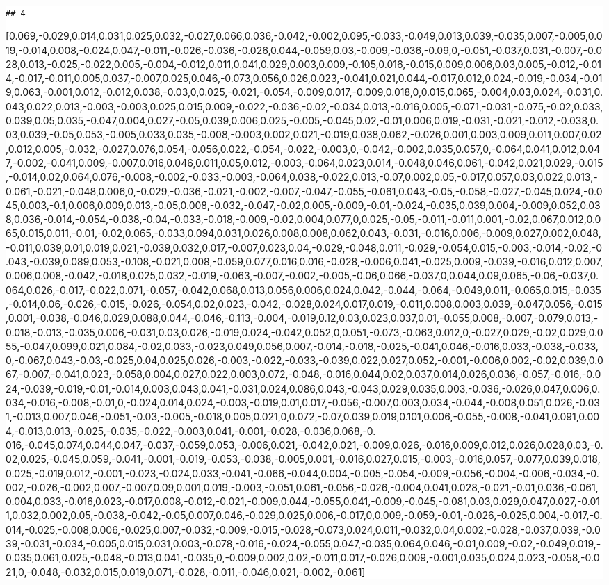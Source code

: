     ## 4
[0.069,-0.029,0.014,0.031,0.025,0.032,-0.027,0.066,0.036,-0.042,-0.002,0.095,-0.033,-0.049,0.013,0.039,-0.035,0.007,-0.005,0.019,-0.014,0.008,-0.024,0.047,-0.011,-0.026,-0.036,-0.026,0.044,-0.059,0.03,-0.009,-0.036,-0.09,0,-0.051,-0.037,0.031,-0.007,-0.028,0.013,-0.025,-0.022,0.005,-0.004,-0.012,0.011,0.041,0.029,0.003,0.009,-0.105,0.016,-0.015,0.009,0.006,0.03,0.005,-0.012,-0.014,-0.017,-0.011,0.005,0.037,-0.007,0.025,0.046,-0.073,0.056,0.026,0.023,-0.041,0.021,0.044,-0.017,0.012,0.024,-0.019,-0.034,-0.019,0.063,-0.001,0.012,-0.012,0.038,-0.03,0,0.025,-0.021,-0.054,-0.009,0.017,-0.009,0.018,0,0.015,0.065,-0.004,0.03,0.024,-0.031,0.043,0.022,0.013,-0.003,-0.003,0.025,0.015,0.009,-0.022,-0.036,-0.02,-0.034,0.013,-0.016,0.005,-0.071,-0.031,-0.075,-0.02,0.033,0.039,0.05,0.035,-0.047,0.004,0.027,-0.05,0.039,0.006,0.025,-0.005,-0.045,0.02,-0.01,0.006,0.019,-0.031,-0.021,-0.012,-0.038,0.03,0.039,-0.05,0.053,-0.005,0.033,0.035,-0.008,-0.003,0.002,0.021,-0.019,0.038,0.062,-0.026,0.001,0.003,0.009,0.011,0.007,0.02,0.012,0.005,-0.032,-0.027,0.076,0.054,-0.056,0.022,-0.054,-0.022,-0.003,0,-0.042,-0.002,0.035,0.057,0,-0.064,0.041,0.012,0.047,-0.002,-0.041,0.009,-0.007,0.016,0.046,0.011,0.05,0.012,-0.003,-0.064,0.023,0.014,-0.048,0.046,0.061,-0.042,0.021,0.029,-0.015,-0.014,0.02,0.064,0.076,-0.008,-0.002,-0.033,-0.003,-0.064,0.038,-0.022,0.013,-0.07,0.002,0.05,-0.017,0.057,0.03,0.022,0.013,-0.061,-0.021,-0.048,0.006,0,-0.029,-0.036,-0.021,-0.002,-0.007,-0.047,-0.055,-0.061,0.043,-0.05,-0.058,-0.027,-0.045,0.024,-0.045,0.003,-0.1,0.006,0.009,0.013,-0.05,0.008,-0.032,-0.047,-0.02,0.005,-0.009,-0.01,-0.024,-0.035,0.039,0.004,-0.009,0.052,0.038,0.036,-0.014,-0.054,-0.038,-0.04,-0.033,-0.018,-0.009,-0.02,0.004,0.077,0,0.025,-0.05,-0.011,-0.011,0.001,-0.02,0.067,0.012,0.065,0.015,0.011,-0.01,-0.02,0.065,-0.033,0.094,0.031,0.026,0.008,0.008,0.062,0.043,-0.031,-0.016,0.006,-0.009,0.027,0.002,0.048,-0.011,0.039,0.01,0.019,0.021,-0.039,0.032,0.017,-0.007,0.023,0.04,-0.029,-0.048,0.011,-0.029,-0.054,0.015,-0.003,-0.014,-0.02,-0.043,-0.039,0.089,0.053,-0.108,-0.021,0.008,-0.059,0.077,0.016,0.016,-0.028,-0.006,0.041,-0.025,0.009,-0.039,-0.016,0.012,0.007,0.006,0.008,-0.042,-0.018,0.025,0.032,-0.019,-0.063,-0.007,-0.002,-0.005,-0.06,0.066,-0.037,0,0.044,0.09,0.065,-0.06,-0.037,0.064,0.026,-0.017,-0.022,0.071,-0.057,-0.042,0.068,0.013,0.056,0.006,0.024,0.042,-0.044,-0.064,-0.049,0.011,-0.065,0.015,-0.035,-0.014,0.06,-0.026,-0.015,-0.026,-0.054,0.02,0.023,-0.042,-0.028,0.024,0.017,0.019,-0.011,0.008,0.003,0.039,-0.047,0.056,-0.015,0.001,-0.038,-0.046,0.029,0.088,0.044,-0.046,-0.113,-0.004,-0.019,0.12,0.03,0.023,0.037,0.01,-0.055,0.008,-0.007,-0.079,0.013,-0.018,-0.013,-0.035,0.006,-0.031,0.03,0.026,-0.019,0.024,-0.042,0.052,0,0.051,-0.073,-0.063,0.012,0,-0.027,0.029,-0.02,0.029,0.055,-0.047,0.099,0.021,0.084,-0.02,0.033,-0.023,0.049,0.056,0.007,-0.014,-0.018,-0.025,-0.041,0.046,-0.016,0.033,-0.038,-0.033,0,-0.067,0.043,-0.03,-0.025,0.04,0.025,0.026,-0.003,-0.022,-0.033,-0.039,0.022,0.027,0.052,-0.001,-0.006,0.002,-0.02,0.039,0.067,-0.007,-0.041,0.023,-0.058,0.004,0.027,0.022,0.003,0.072,-0.048,-0.016,0.044,0.02,0.037,0.014,0.026,0.036,-0.057,-0.016,-0.024,-0.039,-0.019,-0.01,-0.014,0.003,0.043,0.041,-0.031,0.024,0.086,0.043,-0.043,0.029,0.035,0.003,-0.036,-0.026,0.047,0.006,0.034,-0.016,-0.008,-0.01,0,-0.024,0.014,0.024,-0.003,-0.019,0.01,0.017,-0.056,-0.007,0.003,0.034,-0.044,-0.008,0.051,0.026,-0.031,-0.013,0.007,0.046,-0.051,-0.03,-0.005,-0.018,0.005,0.021,0,0.072,-0.07,0.039,0.019,0.101,0.006,-0.055,-0.008,-0.041,0.091,0.004,-0.013,0.013,-0.025,-0.035,-0.022,-0.003,0.041,-0.001,-0.028,-0.036,0.068,-0.
016,-0.045,0.074,0.044,0.047,-0.037,-0.059,0.053,-0.006,0.021,-0.042,0.021,-0.009,0.026,-0.016,0.009,0.012,0.026,0.028,0.03,-0.02,0.025,-0.045,0.059,-0.041,-0.001,-0.019,-0.053,-0.038,-0.005,0.001,-0.016,0.027,0.015,-0.003,-0.016,0.057,-0.077,0.039,0.018,0.025,-0.019,0.012,-0.001,-0.023,-0.024,0.033,-0.041,-0.066,-0.044,0.004,-0.005,-0.054,-0.009,-0.056,-0.004,-0.006,-0.034,-0.002,-0.026,-0.002,0.007,-0.007,0.09,0.001,0.019,-0.003,-0.051,0.061,-0.056,-0.026,-0.004,0.041,0.028,-0.021,-0.01,0.036,-0.061,0.004,0.033,-0.016,0.023,-0.017,0.008,-0.012,-0.021,-0.009,0.044,-0.055,0.041,-0.009,-0.045,-0.081,0.03,0.029,0.047,0.027,-0.011,0.032,0.002,0.05,-0.038,-0.042,-0.05,0.007,0.046,-0.029,0.025,0.006,-0.017,0,0.009,-0.059,-0.01,-0.026,-0.025,0.004,-0.017,-0.014,-0.025,-0.008,0.006,-0.025,0.007,-0.032,-0.009,-0.015,-0.028,-0.073,0.024,0.011,-0.032,0.04,0.002,-0.028,-0.037,0.039,-0.039,-0.031,-0.034,-0.005,0.015,0.031,0.003,-0.078,-0.016,-0.024,-0.055,0.047,-0.035,0.064,0.046,-0.01,0.009,-0.02,-0.049,0.019,-0.035,0.061,0.025,-0.048,-0.013,0.041,-0.035,0,-0.009,0.002,0.02,-0.011,0.017,-0.026,0.009,-0.001,0.035,0.024,0.023,-0.058,-0.021,0,-0.048,-0.032,0.015,0.019,0.071,-0.028,-0.011,-0.046,0.021,-0.002,-0.061]